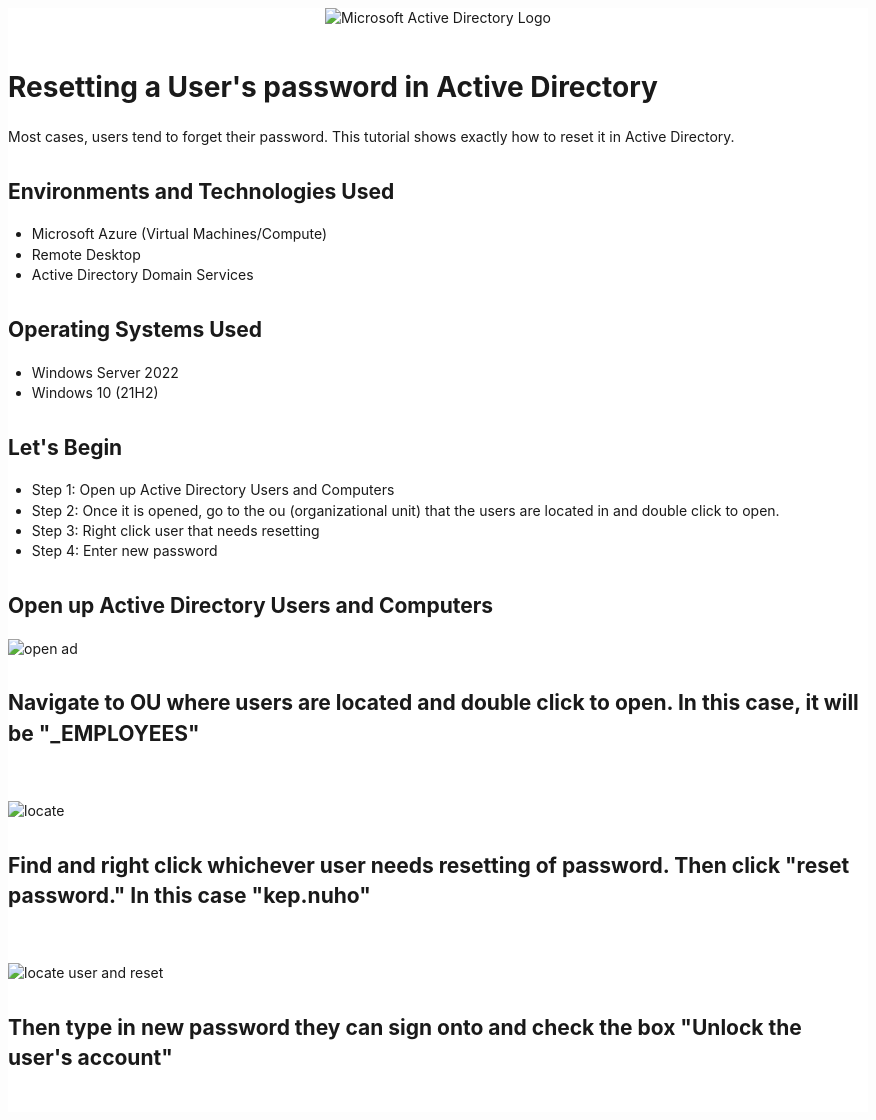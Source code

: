 <p align="center">
<img src="https://i.imgur.com/pU5A58S.png" alt="Microsoft Active Directory Logo"/>
</p>

<h1>Resetting a User's password in Active Directory</h1>
Most cases, users tend to forget their password. This tutorial shows exactly how to reset it in Active Directory.<br />

<h2>Environments and Technologies Used</h2>

- Microsoft Azure (Virtual Machines/Compute)
- Remote Desktop
- Active Directory Domain Services

<h2>Operating Systems Used </h2>

- Windows Server 2022
- Windows 10 (21H2)

<h2>Let's Begin</h2>

- Step 1: Open up Active Directory Users and Computers
- Step 2: Once it is opened, go to the ou (organizational unit) that the users are located in and double click to open.
- Step 3: Right click user that needs resetting
- Step 4: Enter new password

<h2>Open up Active Directory Users and Computers</h2>

<p>
<img src="https://i.imgur.com/AHWbeL8.png" height="80%" width="80%" alt="open ad"/>
</p>
<p>
<h2>Navigate to OU where users are located and double click to open. In this case, it will be "_EMPLOYEES"</h2>
</p>
<br />

<p>
<img src="https://i.imgur.com/fbGJplW.png" height="80%" width="80%" alt="locate"/>
</p>
<p>
<h2>Find and right click whichever user needs resetting of password. Then click "reset password." In this case "kep.nuho"</h2>
</p>
<br />

<p>
<img src="https://i.imgur.com/56ri7Ai.png" height="80%" width="80%" alt="locate user and reset"/>
</p>
<p>
<h2>Then type in new password they can sign onto and check the box "Unlock the user's account"</h2>
</p>
<br />
